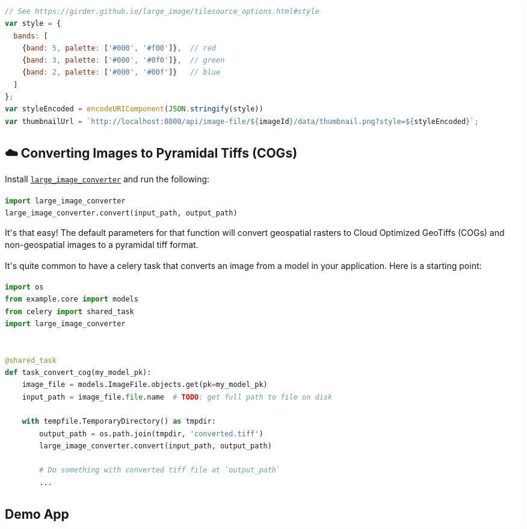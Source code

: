 ```js
// See https://girder.github.io/large_image/tilesource_options.html#style
var style = {
  bands: [
    {band: 5, palette: ['#000', '#f00']},  // red
    {band: 3, palette: ['#000', '#0f0']},  // green
    {band: 2, palette: ['#000', '#00f']}   // blue
  ]
};
var styleEncoded = encodeURIComponent(JSON.stringify(style))
var thumbnailUrl = `http://localhost:8000/api/image-file/${imageId}/data/thumbnail.png?style=${styleEncoded}`;
```


## ☁️ Converting Images to Pyramidal Tiffs (COGs)

Install [`large_image_converter`](https://pypi.org/project/large-image-converter/) and run the following:

```py
import large_image_converter
large_image_converter.convert(input_path, output_path)
```

It's that easy! The default parameters for that function will convert
geospatial rasters to Cloud Optimized GeoTiffs (COGs) and non-geospatial images
to a pyramidal tiff format.

It's quite common to have a celery task that converts an image from a
model in your application. Here is a starting point:

```py
import os
from example.core import models
from celery import shared_task
import large_image_converter


@shared_task
def task_convert_cog(my_model_pk):
    image_file = models.ImageFile.objects.get(pk=my_model_pk)
    input_path = image_file.file.name  # TODO: get full path to file on disk

    with tempfile.TemporaryDirectory() as tmpdir:
        output_path = os.path.join(tmpdir, 'converted.tiff')
        large_image_converter.convert(input_path, output_path)

        # Do something with converted tiff file at `output_path`
        ...
```


## Demo App

